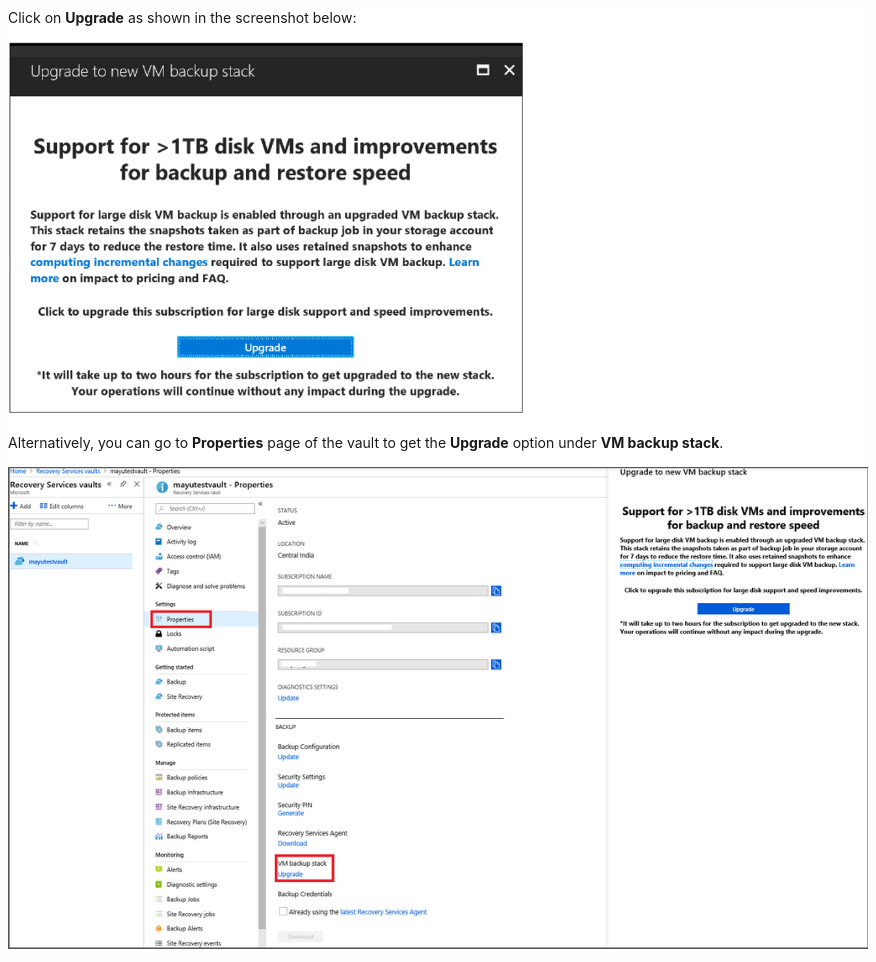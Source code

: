 Click on **Upgrade** as shown in the screenshot below:

![Backup job in VM backup stack Resource Manager deployment model--upgrade](./media/backup-azure-vms/instant-rp.png)

Alternatively, you can go to **Properties** page of the vault to get the **Upgrade** option under **VM backup stack**.

![Backup job in VM backup stack -- Properties page](./media/backup-azure-vms/instant-restore-capability-properties.png)
